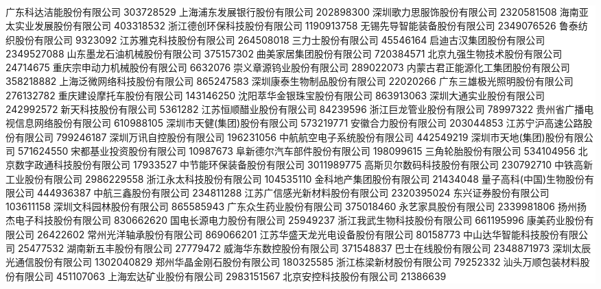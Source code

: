 广东科达洁能股份有限公司	303728529
上海浦东发展银行股份有限公司	202898300
深圳歌力思服饰股份有限公司	2320581508
海南亚太实业发展股份有限公司	403318532
浙江德创环保科技股份有限公司	1190913758
无锡先导智能装备股份有限公司	2349076526
鲁泰纺织股份有限公司	9323092
江苏雅克科技股份有限公司	264508018
三力士股份有限公司	45546164
启迪古汉集团股份有限公司	2349527088
山东墨龙石油机械股份有限公司	375157302
曲美家居集团股份有限公司	720384571
北京九强生物技术股份有限公司	24714675
重庆宗申动力机械股份有限公司	6632076
崇义章源钨业股份有限公司	289022073
内蒙古君正能源化工集团股份有限公司	358218882
上海泛微网络科技股份有限公司	865247583
深圳康泰生物制品股份有限公司	22020266
广东三雄极光照明股份有限公司	276132782
重庆建设摩托车股份有限公司	143146250
沈阳萃华金银珠宝股份有限公司	863913063
深圳大通实业股份有限公司	242992572
新天科技股份有限公司	5361282
江苏恒顺醋业股份有限公司	84239596
浙江巨龙管业股份有限公司	78997322
贵州省广播电视信息网络股份有限公司	610988105
深圳市天健(集团)股份有限公司	573219771
安徽合力股份有限公司	203044853
江苏宁沪高速公路股份有限公司	799246187
深圳万讯自控股份有限公司	196231056
中航航空电子系统股份有限公司	442549219
深圳市天地(集团)股份有限公司	571624550
宋都基业投资股份有限公司	10987673
阜新德尔汽车部件股份有限公司	198099615
三角轮胎股份有限公司	534104956
北京数字政通科技股份有限公司	17933527
中节能环保装备股份有限公司	3011989775
高斯贝尔数码科技股份有限公司	230792710
中铁高新工业股份有限公司	2986229558
浙江永太科技股份有限公司	104535110
金科地产集团股份有限公司	21434048
量子高科(中国)生物股份有限公司	444936387
中航三鑫股份有限公司	234811288
江苏广信感光新材料股份有限公司	2320395024
东兴证券股份有限公司	103611158
深圳文科园林股份有限公司	865585943
广东众生药业股份有限公司	375018460
永艺家具股份有限公司	2339981806
扬州扬杰电子科技股份有限公司	830662620
国电长源电力股份有限公司	25949237
浙江我武生物科技股份有限公司	661195996
康美药业股份有限公司	26422602
常州光洋轴承股份有限公司	869066201
江苏华盛天龙光电设备股份有限公司	80158773
中山达华智能科技股份有限公司	25477532
湖南新五丰股份有限公司	27779472
威海华东数控股份有限公司	371548837
巴士在线股份有限公司	2348871973
深圳太辰光通信股份有限公司	1302040829
郑州华晶金刚石股份有限公司	180325585
浙江栋梁新材股份有限公司	79252332
汕头万顺包装材料股份有限公司	451107063
上海宏达矿业股份有限公司	2983151567
北京安控科技股份有限公司	21386639